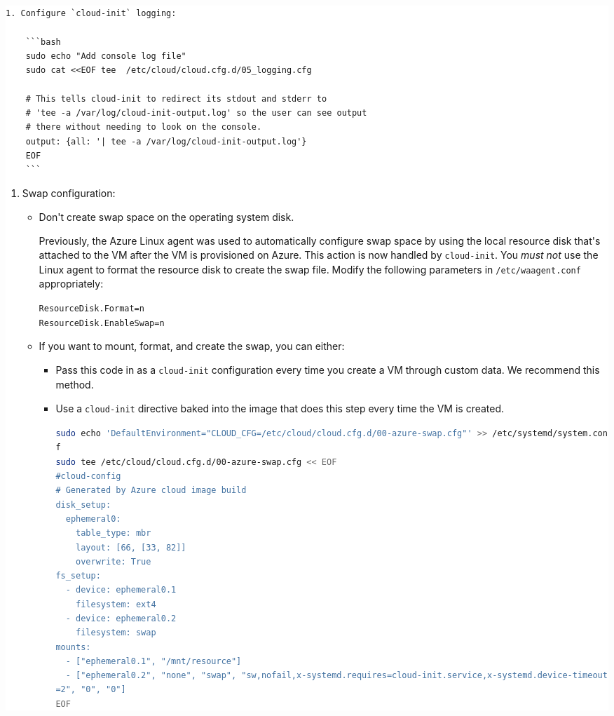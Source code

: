     1. Configure `cloud-init` logging:

        ```bash
        sudo echo "Add console log file"
        sudo cat <<EOF tee  /etc/cloud/cloud.cfg.d/05_logging.cfg 

        # This tells cloud-init to redirect its stdout and stderr to
        # 'tee -a /var/log/cloud-init-output.log' so the user can see output
        # there without needing to look on the console.
        output: {all: '| tee -a /var/log/cloud-init-output.log'}
        EOF
        ```

1. Swap configuration:
    - Don't create swap space on the operating system disk.

       Previously, the Azure Linux agent was used to automatically configure swap space by using the local resource disk that's attached to the VM after the VM is provisioned on Azure. This action is now handled by `cloud-init`. You *must not* use the Linux agent to format the resource disk to create the swap file. Modify the following parameters in `/etc/waagent.conf` appropriately:

        ```config
        ResourceDisk.Format=n
        ResourceDisk.EnableSwap=n
        ```

    - If you want to mount, format, and create the swap, you can either:
       * Pass this code in as a `cloud-init` configuration every time you create a VM through custom data. We recommend this method.
       * Use a `cloud-init` directive baked into the image that does this step every time the VM is created.

            ```bash
            sudo echo 'DefaultEnvironment="CLOUD_CFG=/etc/cloud/cloud.cfg.d/00-azure-swap.cfg"' >> /etc/systemd/system.conf
            sudo tee /etc/cloud/cloud.cfg.d/00-azure-swap.cfg << EOF    
            #cloud-config
            # Generated by Azure cloud image build
            disk_setup:
              ephemeral0:
                table_type: mbr
                layout: [66, [33, 82]]
                overwrite: True
            fs_setup:
              - device: ephemeral0.1
                filesystem: ext4
              - device: ephemeral0.2
                filesystem: swap
            mounts:
              - ["ephemeral0.1", "/mnt/resource"]
              - ["ephemeral0.2", "none", "swap", "sw,nofail,x-systemd.requires=cloud-init.service,x-systemd.device-timeout=2", "0", "0"]
            EOF
            ```
